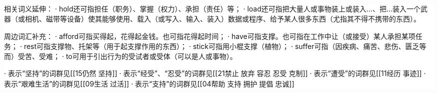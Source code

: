 相关词义延伸：
· hold还可指担任（职务）、掌握（权力）、承担（责任）等；
· load还可指把大量人或事物装上或装入…、把…装入一个武器（或相机、磁带等设备）使其能够使用、载入（或写入、输入、装入）数据或程序、给予某人很多东西（尤指其不得不携带的东西）。

周边词汇补充：
· afford可指买得起，花得起金钱。也可指花得起时间；
· have可指支撑。也可指在工作中让（或接受）某人承担某项任务；
· rest可指支撑物、托架等（用于起支撑作用的东西）；
· stick可指用小棍支撑（植物）；
· suffer可指（因疾病、痛苦、悲伤、匮乏等而）受苦、受难；
· to可用于引出行为的受试者或受体（可以是人或事物）。

· 表示“坚持”的词群见[[15仍然 坚持]]
· 表示“经受”、“忍受”的词群见[[21禁止 放弃 容忍 忍受 克制]]
· 表示“遭受”的词群见[[11经历 事迹]]
· 表示“艰难生活”的词群见[[09生活 过活]]
· 表示“支持”的词群见[[04帮助 支持 拥护 提倡 忠诚]]
